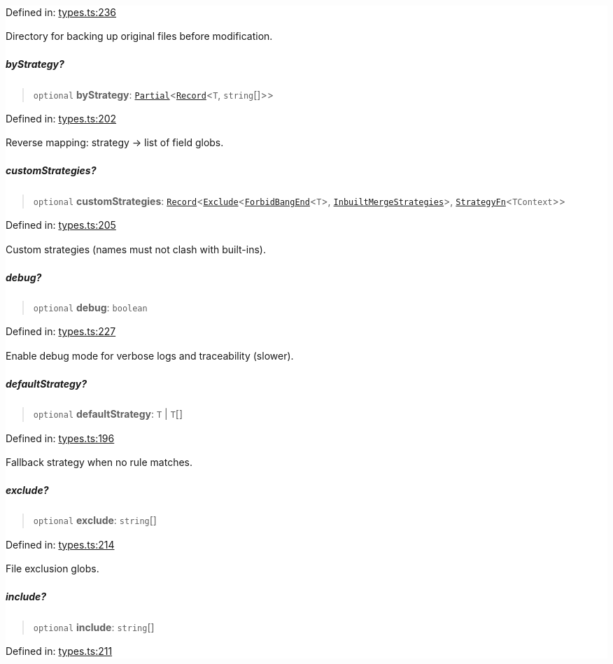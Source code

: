 Defined in: [types.ts:236](https://github.com/react18-tools/git-json-resolver/blob/9b3eafde93c5cdd7078466539ccff7dff2a4fc0c/lib/src/types.ts#L236)

Directory for backing up original files before modification.

##### byStrategy?

> `optional` **byStrategy**: [`Partial`](https://www.typescriptlang.org/docs/handbook/utility-types.html#partialtype)\<[`Record`](https://www.typescriptlang.org/docs/handbook/utility-types.html#recordkeys-type)\<`T`, `string`[]\>\>

Defined in: [types.ts:202](https://github.com/react18-tools/git-json-resolver/blob/9b3eafde93c5cdd7078466539ccff7dff2a4fc0c/lib/src/types.ts#L202)

Reverse mapping: strategy → list of field globs.

##### customStrategies?

> `optional` **customStrategies**: [`Record`](https://www.typescriptlang.org/docs/handbook/utility-types.html#recordkeys-type)\<[`Exclude`](https://www.typescriptlang.org/docs/handbook/utility-types.html#excludeuniontype-excludedmembers)\<[`ForbidBangEnd`](-internal-.md#forbidbangend)\<`T`\>, [`InbuiltMergeStrategies`](#inbuiltmergestrategies)\>, [`StrategyFn`](#strategyfn)\<`TContext`\>\>

Defined in: [types.ts:205](https://github.com/react18-tools/git-json-resolver/blob/9b3eafde93c5cdd7078466539ccff7dff2a4fc0c/lib/src/types.ts#L205)

Custom strategies (names must not clash with built-ins).

##### debug?

> `optional` **debug**: `boolean`

Defined in: [types.ts:227](https://github.com/react18-tools/git-json-resolver/blob/9b3eafde93c5cdd7078466539ccff7dff2a4fc0c/lib/src/types.ts#L227)

Enable debug mode for verbose logs and traceability (slower).

##### defaultStrategy?

> `optional` **defaultStrategy**: `T` \| `T`[]

Defined in: [types.ts:196](https://github.com/react18-tools/git-json-resolver/blob/9b3eafde93c5cdd7078466539ccff7dff2a4fc0c/lib/src/types.ts#L196)

Fallback strategy when no rule matches.

##### exclude?

> `optional` **exclude**: `string`[]

Defined in: [types.ts:214](https://github.com/react18-tools/git-json-resolver/blob/9b3eafde93c5cdd7078466539ccff7dff2a4fc0c/lib/src/types.ts#L214)

File exclusion globs.

##### include?

> `optional` **include**: `string`[]

Defined in: [types.ts:211](https://github.com/react18-tools/git-json-resolver/blob/9b3eafde93c5cdd7078466539ccff7dff2a4fc0c/lib/src/types.ts#L211)
